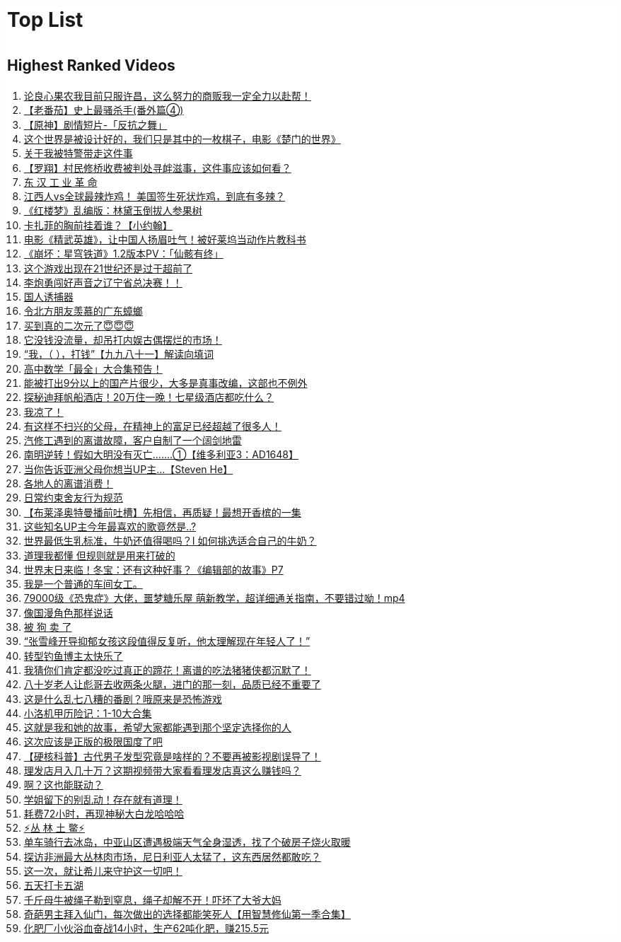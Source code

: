# Top List
## Highest Ranked Videos
1. [论良心果农我目前只服许昌，这么努力的商贩我一定全力以赴帮！](https://www.bilibili.com/video/BV1EX4y1e7Sd)
1. [【老番茄】史上最骚杀手(番外篇④)](https://www.bilibili.com/video/BV17V411u7Li)
1. [【原神】剧情短片-「反抗之舞」](https://www.bilibili.com/video/BV1BM4y1j7z1)
1. [这个世界是被设计好的，我们只是其中的一枚棋子，电影《楚门的世界》](https://www.bilibili.com/video/BV1xa4y1F7UR)
1. [关于我被特警带走这件事](https://www.bilibili.com/video/BV1Wk4y1K7RM)
1. [【罗翔】村民修桥收费被判处寻衅滋事，这件事应该如何看？](https://www.bilibili.com/video/BV1KX4y1e7cP)
1. [东 汉 工 业 革 命](https://www.bilibili.com/video/BV1TX4y1e72J)
1. [江西人vs全球最辣炸鸡！ 美国签生死状炸鸡，到底有多辣？](https://www.bilibili.com/video/BV1bh4y1Z7ku)
1. [《红楼梦》乱编版：林黛玉倒拔人参果树](https://www.bilibili.com/video/BV1rX4y1H7XZ)
1. [卡扎菲的胸前挂着谁？【小约翰】](https://www.bilibili.com/video/BV18u411j7EX)
1. [电影《精武英雄》，让中国人扬眉吐气！被好莱坞当动作片教科书](https://www.bilibili.com/video/BV1Bm4y1J729)
1. [《崩坏：星穹铁道》1.2版本PV：「仙骸有终」](https://www.bilibili.com/video/BV1xg4y1P75E)
1. [这个游戏出现在21世纪还是过于超前了](https://www.bilibili.com/video/BV1tF411X73S)
1. [李炮勇闯好声音之辽宁省总决赛！！](https://www.bilibili.com/video/BV1Mg4y1P7mF)
1. [国人诱捕器](https://www.bilibili.com/video/BV1i14y1o7gm)
1. [令北方朋友羡慕的广东蟑螂](https://www.bilibili.com/video/BV1dj411o7TY)
1. [买到真的二次元了😇😇😇](https://www.bilibili.com/video/BV1nm4y1J7YG)
1. [它没钱没流量，却吊打内娱古偶摆烂的市场！](https://www.bilibili.com/video/BV1TV411u7oW)
1. [“我，（  ），打钱”【九九八十一】解读向填词](https://www.bilibili.com/video/BV1c8411D7LK)
1. [高中数学「最全」大合集预告！](https://www.bilibili.com/video/BV1AM4y1j77u)
1. [能被打出9分以上的国产片很少，大多是真事改编，这部也不例外](https://www.bilibili.com/video/BV1ws4y1r7X5)
1. [探秘迪拜帆船酒店！20万住一晚！七星级酒店都吃什么？](https://www.bilibili.com/video/BV1Tg4y1P7CQ)
1. [我凉了！](https://www.bilibili.com/video/BV19F411R7Cc)
1. [有这样不扫兴的父母，在精神上的富足已经超越了很多人！](https://www.bilibili.com/video/BV1fM4y1L7rD)
1. [汽修工遇到的离谱故障，客户自制了一个阔剑地雷](https://www.bilibili.com/video/BV1Hg4y1w76F)
1. [南明逆转！假如大明没有灭亡.......①【维多利亚3：AD1648】](https://www.bilibili.com/video/BV1Hh4y1E7Nx)
1. [当你告诉亚洲父母你想当UP主...【Steven He】](https://www.bilibili.com/video/BV1Wa4y1F7B3)
1. [各地人的离谱消费！](https://www.bilibili.com/video/BV1va4y1F7pZ)
1. [日常约束舍友行为规范](https://www.bilibili.com/video/BV1Gs4y16756)
1. [【布莱泽奥特曼播前吐槽】先相信，再质疑！最想开香槟的一集](https://www.bilibili.com/video/BV1uX4y1i7wC)
1. [这些知名UP主今年最喜欢的歌竟然是..?](https://www.bilibili.com/video/BV1zj411U7j4)
1. [世界最低生乳标准，牛奶还值得喝吗？I 如何挑选适合自己的牛奶？](https://www.bilibili.com/video/BV1zz4y1E7af)
1. [道理我都懂 但规则就是用来打破的](https://www.bilibili.com/video/BV1bh4y1E7fM)
1. [世界末日来临！冬宝：还有这种好事？《编辑部的故事》P7](https://www.bilibili.com/video/BV1Am4y1E7YE)
1. [我是一个普通的车间女工。](https://www.bilibili.com/video/BV1Pk4y1K7eb)
1. [79000级《恐鬼症》大佬，噩梦糖乐屋 萌新教学，超详细通关指南，不要错过呦！mp4](https://www.bilibili.com/video/BV1UX4y1H77W)
1. [像国漫角色那样说话](https://www.bilibili.com/video/BV1As4y1r7Xf)
1. [被 狗 卖 了](https://www.bilibili.com/video/BV1hh4y177A8)
1. [“张雪峰开导抑郁女孩这段值得反复听，他太理解现在年轻人了！”](https://www.bilibili.com/video/BV1xa4y1F7Le)
1. [转型钓鱼博主太快乐了](https://www.bilibili.com/video/BV1mz4y1E7s8)
1. [我猜你们肯定都没吃过真正的蹄花！离谱的吃法猪猪侠都沉默了！](https://www.bilibili.com/video/BV1kV4y187BH)
1. [八十岁老人让彪哥去收两条火腿，进门的那一刻，品质已经不重要了](https://www.bilibili.com/video/BV1PX4y1e71C)
1. [这是什么乱七八糟的番剧？哦原来是恐怖游戏](https://www.bilibili.com/video/BV19F411R7xq)
1. [小洛机甲历险记：1-10大合集](https://www.bilibili.com/video/BV1nu411j7QD)
1. [这就是我和她的故事，希望大家都能遇到那个坚定选择你的人](https://www.bilibili.com/video/BV1jj411Z7Y6)
1. [这次应该是正版的极限国度了吧](https://www.bilibili.com/video/BV1Gk4y1K7MT)
1. [【硬核科普】古代男子发型究竟是啥样的？不要再被影视剧误导了！](https://www.bilibili.com/video/BV12M4y1L7mo)
1. [理发店月入几十万？这期视频带大家看看理发店真这么赚钱吗？](https://www.bilibili.com/video/BV1Wu411j7N6)
1. [啊？这也能联动？](https://www.bilibili.com/video/BV1Gs4y1r75L)
1. [学姐留下的别乱动！存在就有道理！](https://www.bilibili.com/video/BV1QV4y187js)
1. [耗费72小时，再现神秘大白龙哈哈哈](https://www.bilibili.com/video/BV1Vk4y1K7Ti)
1. [⚡丛 林 土 鳖⚡](https://www.bilibili.com/video/BV1Ts4y167h9)
1. [单车骑行去冰岛，中亚山区遭遇极端天气全身湿透，找了个破房子烧火取暖](https://www.bilibili.com/video/BV1aF411X7GK)
1. [探访非洲最大丛林肉市场，尼日利亚人太猛了，这东西居然都敢吃？](https://www.bilibili.com/video/BV1jW4y1f7iQ)
1. [这一次，就让希儿来守护这一切吧！](https://www.bilibili.com/video/BV1wP411v7tA)
1. [五天打卡五湖](https://www.bilibili.com/video/BV1WV411u7nt)
1. [千斤母牛被绳子勒到窒息，绳子却解不开！吓坏了大爷大妈](https://www.bilibili.com/video/BV13g4y1P7Bt)
1. [奇葩男主拜入仙门，每次做出的选择都能笑死人【用智慧修仙第一季合集】](https://www.bilibili.com/video/BV1mV411K7fh)
1. [化肥厂小伙浴血奋战14小时，生产62吨化肥，赚215.5元](https://www.bilibili.com/video/BV1dz4y1n7gq)